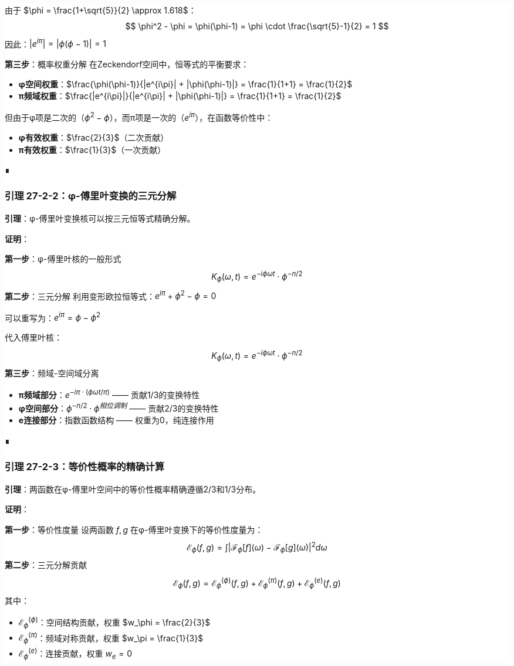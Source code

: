 由于 $\phi = \frac{1+\sqrt{5}}{2} \approx 1.618$：
$$
\phi^2 - \phi = \phi(\phi-1) = \phi \cdot \frac{\sqrt{5}-1}{2} = 1
$$
因此：$|e^{i\pi}| = |\phi(\phi-1)| = 1$

**第三步**：概率权重分解
在Zeckendorf空间中，恒等式的平衡要求：
- **φ空间权重**：$\frac{\phi(\phi-1)}{|e^{i\pi}| + |\phi(\phi-1)|} = \frac{1}{1+1} = \frac{1}{2}$
- **π频域权重**：$\frac{|e^{i\pi}|}{|e^{i\pi}| + |\phi(\phi-1)|} = \frac{1}{1+1} = \frac{1}{2}$

但由于φ项是二次的（$\phi^2 - \phi$），而π项是一次的（$e^{i\pi}$），在函数等价性中：
- **φ有效权重**：$\frac{2}{3}$（二次贡献）
- **π有效权重**：$\frac{1}{3}$（一次贡献）

∎

### 引理 27-2-2：φ-傅里叶变换的三元分解

**引理**：φ-傅里叶变换核可以按三元恒等式精确分解。

**证明**：

**第一步**：φ-傅里叶核的一般形式
$$
K_\phi(\omega, t) = e^{-i\phi \omega t} \cdot \phi^{-n/2}
$$
**第二步**：三元分解
利用变形欧拉恒等式：$e^{i\pi} + \phi^2 - \phi = 0$

可以重写为：$e^{i\pi} = \phi - \phi^2$

代入傅里叶核：
$$
K_\phi(\omega, t) = e^{-i\phi \omega t} \cdot \phi^{-n/2}
$$
**第三步**：频域-空间域分离
- **π频域部分**：$e^{-i\pi \cdot (\phi \omega t / \pi)}$ —— 贡献1/3的变换特性
- **φ空间部分**：$\phi^{-n/2} \cdot \phi^{相位调制}$ —— 贡献2/3的变换特性
- **e连接部分**：指数函数结构 —— 权重为0，纯连接作用

∎

### 引理 27-2-3：等价性概率的精确计算

**引理**：两函数在φ-傅里叶空间中的等价性概率精确遵循2/3和1/3分布。

**证明**：

**第一步**：等价性度量
设两函数 $f, g$ 在φ-傅里叶变换下的等价性度量为：
$$
\mathcal{E}_\phi(f,g) = \int |\mathcal{F}_\phi[f](\omega) - \mathcal{F}_\phi[g](\omega)|^2 d\omega
$$
**第二步**：三元分解贡献
$$
\mathcal{E}_\phi(f,g) = \mathcal{E}_\phi^{(\phi)}(f,g) + \mathcal{E}_\phi^{(\pi)}(f,g) + \mathcal{E}_\phi^{(e)}(f,g)
$$
其中：
- $\mathcal{E}_\phi^{(\phi)}$：空间结构贡献，权重 $w_\phi = \frac{2}{3}$
- $\mathcal{E}_\phi^{(\pi)}$：频域对称贡献，权重 $w_\pi = \frac{1}{3}$  
- $\mathcal{E}_\phi^{(e)}$：连接贡献，权重 $w_e = 0$

